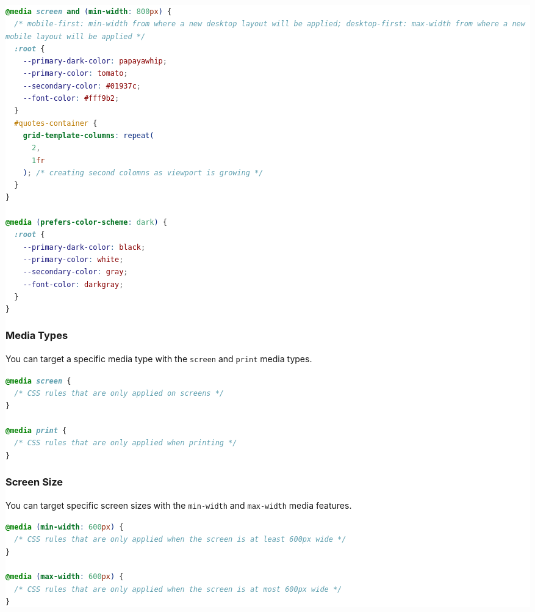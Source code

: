 ```css
@media screen and (min-width: 800px) {
  /* mobile-first: min-width from where a new desktop layout will be applied; desktop-first: max-width from where a new mobile layout will be applied */
  :root {
    --primary-dark-color: papayawhip;
    --primary-color: tomato;
    --secondary-color: #01937c;
    --font-color: #fff9b2;
  }
  #quotes-container {
    grid-template-columns: repeat(
      2,
      1fr
    ); /* creating second colomns as viewport is growing */
  }
}

@media (prefers-color-scheme: dark) {
  :root {
    --primary-dark-color: black;
    --primary-color: white;
    --secondary-color: gray;
    --font-color: darkgray;
  }
}
```

### Media Types

You can target a specific media type with the `screen` and `print` media types.

```css
@media screen {
  /* CSS rules that are only applied on screens */
}

@media print {
  /* CSS rules that are only applied when printing */
}
```

### Screen Size

You can target specific screen sizes with the `min-width` and `max-width` media features.

```css
@media (min-width: 600px) {
  /* CSS rules that are only applied when the screen is at least 600px wide */
}

@media (max-width: 600px) {
  /* CSS rules that are only applied when the screen is at most 600px wide */
}
```

